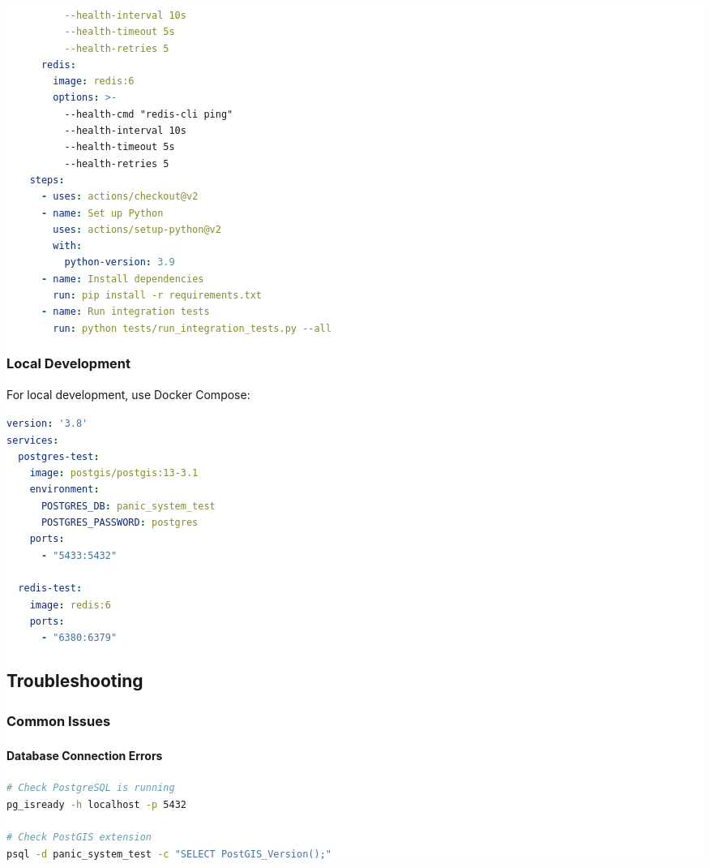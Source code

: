 ```yaml
          --health-interval 10s
          --health-timeout 5s
          --health-retries 5
      redis:
        image: redis:6
        options: >-
          --health-cmd "redis-cli ping"
          --health-interval 10s
          --health-timeout 5s
          --health-retries 5
    steps:
      - uses: actions/checkout@v2
      - name: Set up Python
        uses: actions/setup-python@v2
        with:
          python-version: 3.9
      - name: Install dependencies
        run: pip install -r requirements.txt
      - name: Run integration tests
        run: python tests/run_integration_tests.py --all
```

### Local Development
For local development, use Docker Compose:
```yaml
version: '3.8'
services:
  postgres-test:
    image: postgis/postgis:13-3.1
    environment:
      POSTGRES_DB: panic_system_test
      POSTGRES_PASSWORD: postgres
    ports:
      - "5433:5432"
  
  redis-test:
    image: redis:6
    ports:
      - "6380:6379"
```

## Troubleshooting

### Common Issues

#### Database Connection Errors
```bash
# Check PostgreSQL is running
pg_isready -h localhost -p 5432

# Check PostGIS extension
psql -d panic_system_test -c "SELECT PostGIS_Version();"
```
